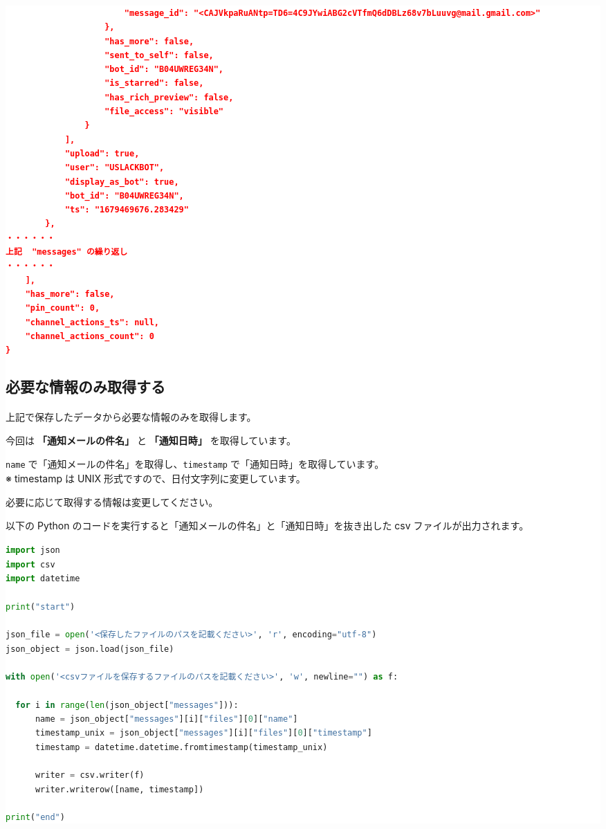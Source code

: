 ```json
                        "message_id": "<CAJVkpaRuANtp=TD6=4C9JYwiABG2cVTfmQ6dDBLz68v7bLuuvg@mail.gmail.com>"
                    },
                    "has_more": false,
                    "sent_to_self": false,
                    "bot_id": "B04UWREG34N",
                    "is_starred": false,
                    "has_rich_preview": false,
                    "file_access": "visible"
                }
            ],
            "upload": true,
            "user": "USLACKBOT",
            "display_as_bot": true,
            "bot_id": "B04UWREG34N",
            "ts": "1679469676.283429"
        },
・・・・・・
上記  "messages" の繰り返し
・・・・・・
    ],
    "has_more": false,
    "pin_count": 0,
    "channel_actions_ts": null,
    "channel_actions_count": 0
}
```

## 必要な情報のみ取得する

上記で保存したデータから必要な情報のみを取得します。

今回は **「通知メールの件名」** と **「通知日時」** を取得しています。

`name` で「通知メールの件名」を取得し、`timestamp` で「通知日時」を取得しています。  
※ timestamp は UNIX 形式ですので、日付文字列に変更しています。

必要に応じて取得する情報は変更してください。

以下の Python のコードを実行すると「通知メールの件名」と「通知日時」を抜き出した csv ファイルが出力されます。

```python
import json
import csv
import datetime

print("start")

json_file = open('<保存したファイルのパスを記載ください>', 'r', encoding="utf-8")
json_object = json.load(json_file)

with open('<csvファイルを保存するファイルのパスを記載ください>', 'w', newline="") as f:

  for i in range(len(json_object["messages"])):
      name = json_object["messages"][i]["files"][0]["name"]
      timestamp_unix = json_object["messages"][i]["files"][0]["timestamp"]
      timestamp = datetime.datetime.fromtimestamp(timestamp_unix)
      
      writer = csv.writer(f)
      writer.writerow([name, timestamp])

print("end")
```
